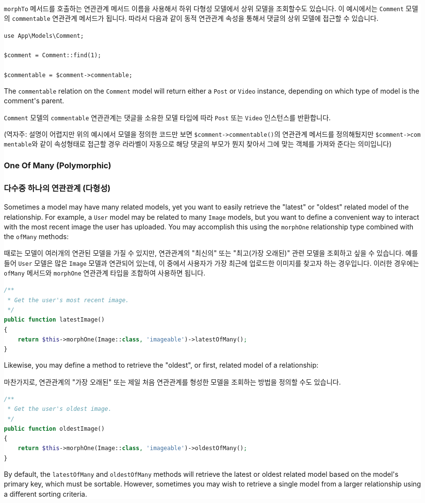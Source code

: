 `morphTo` 메서드를 호출하는 연관관계 메서드 이름을 사용해서 하위 다형성 모델에서 상위 모델을 조회할수도 있습니다. 이 예시에서는 `Comment` 모델의 `commentable` 연관관계 메서드가 됩니다. 따라서 다음과 같이 동적 연관관계 속성을 통해서 댓글의 상위 모델에 접근할 수 있습니다.  

    use App\Models\Comment;

    $comment = Comment::find(1);

    $commentable = $comment->commentable;

The `commentable` relation on the `Comment` model will return either a `Post` or `Video` instance, depending on which type of model is the comment's parent.

`Comment` 모델의 `commentable` 연관관계는 댓글을 소유한 모델 타입에 따라 `Post` 또는 `Video` 인스턴스를 반환합니다.

(역자주: 설명이 어렵지만 위의 예시에서 모델을 정의한 코드만 보면 `$comment->commentable()`의 연관관계 메서드를 정의해뒀지만 `$comment->commentable`와 같이 속성형태로 접근할 경우 라라벨이 자동으로 해당 댓글의 부모가 뭔지 찾아서 그에 맞는 객체를 가져와 준다는 의미입니다)

<a name="one-of-many-polymorphic-relations"></a>
### One Of Many (Polymorphic)
### 다수중 하나의 연관관계 (다형성)

Sometimes a model may have many related models, yet you want to easily retrieve the "latest" or "oldest" related model of the relationship. For example, a `User` model may be related to many `Image` models, but you want to define a convenient way to interact with the most recent image the user has uploaded. You may accomplish this using the `morphOne` relationship type combined with the `ofMany` methods:

때로는 모델이 여러개의 연관된 모델을 가질 수 있지만, 연관관계의 "최신의" 또는 "최고(가장 오래된)" 관련 모델을 조회하고 싶을 수 있습니다. 예를 들어 `User` 모델은 많은 `Image` 모델과 연관되어 있는데, 이 중에서 사용자가 가장 최근에 업로드한 이미지를 찾고자 하는 경우입니다. 이러한 경우에는 `ofMany` 메서드와 `morphOne` 연관관계 타입을 조합하여 사용하면 됩니다.

```php
/**
 * Get the user's most recent image.
 */
public function latestImage()
{
    return $this->morphOne(Image::class, 'imageable')->latestOfMany();
}
```

Likewise, you may define a method to retrieve the "oldest", or first, related model of a relationship:

마찬가지로, 연관관계의 "가장 오래된" 또는 제일 처음 연관관계를 형성한 모델을 조회하는 방법을 정의할 수도 있습니다.

```php
/**
 * Get the user's oldest image.
 */
public function oldestImage()
{
    return $this->morphOne(Image::class, 'imageable')->oldestOfMany();
}
```

By default, the `latestOfMany` and `oldestOfMany` methods will retrieve the latest or oldest related model based on the model's primary key, which must be sortable. However, sometimes you may wish to retrieve a single model from a larger relationship using a different sorting criteria.
